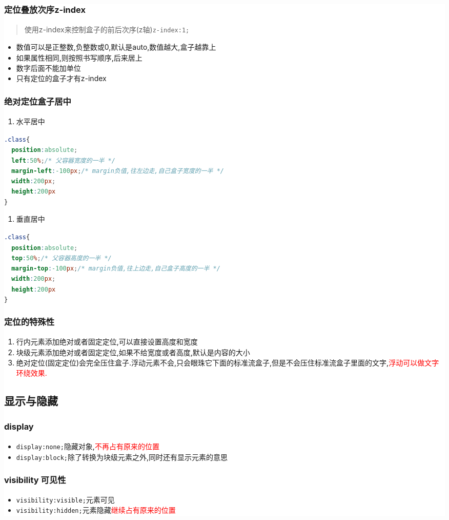 ### 定位叠放次序z-index

> 使用z-index来控制盒子的前后次序(z轴)```z-index:1;```

* 数值可以是正整数,负整数或0,默认是auto,数值越大,盒子越靠上
* 如果属性相同,则按照书写顺序,后来居上
* 数字后面不能加单位
* 只有定位的盒子才有z-index

### 绝对定位盒子居中

1. 水平居中

```css
.class{
  position:absolute;
  left:50%;/* 父容器宽度的一半 */
  margin-left:-100px;/* margin负值,往左边走,自己盒子宽度的一半 */
  width:200px;
  height:200px
}

```

1. 垂直居中

```css
.class{
  position:absolute;
  top:50%;/* 父容器高度的一半 */
  margin-top:-100px;/* margin负值,往上边走,自己盒子高度的一半 */
  width:200px;
  height:200px
}

```

### 定位的特殊性

1. 行内元素添加绝对或者固定定位,可以直接设置高度和宽度
2. 块级元素添加绝对或者固定定位,如果不给宽度或者高度,默认是内容的大小
3. 绝对定位(固定定位)会完全压住盒子.浮动元素不会,只会眼珠它下面的标准流盒子,但是不会压住标准流盒子里面的文字,<span style="color:red">浮动可以做文字环绕效果.</span>

## 显示与隐藏

### display

* ```display:none;```隐藏对象,<span style="color:red">不再占有原来的位置</span>
* ```display:block;```除了转换为块级元素之外,同时还有显示元素的意思

### visibility 可见性

* ```visibility:visible;```元素可见
* ```visibility:hidden;```元素隐藏<span style="color:red">继续占有原来的位置</span>
